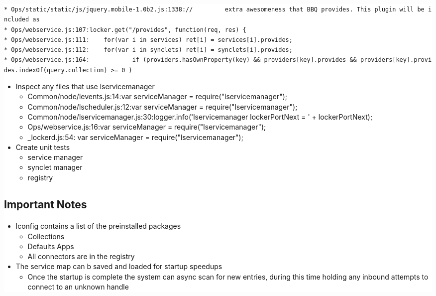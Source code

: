     * Ops/static/static/js/jquery.mobile-1.0b2.js:1338://         extra awesomeness that BBQ provides. This plugin will be included as
    * Ops/webservice.js:107:locker.get("/provides", function(req, res) {
    * Ops/webservice.js:111:    for(var i in services) ret[i] = services[i].provides;
    * Ops/webservice.js:112:    for(var i in synclets) ret[i] = synclets[i].provides;
    * Ops/webservice.js:164:            if (providers.hasOwnProperty(key) && providers[key].provides && providers[key].provides.indexOf(query.collection) >= 0 )
* Inspect any files that use lservicemanager
    * Common/node/levents.js:14:var serviceManager = require("lservicemanager");
    * Common/node/lscheduler.js:12:var serviceManager = require("lservicemanager");
    * Common/node/lservicemanager.js:30:logger.info('lservicemanager lockerPortNext = ' + lockerPortNext);
    * Ops/webservice.js:16:var serviceManager = require("lservicemanager");
    * _lockerd.js:54:    var serviceManager = require("lservicemanager");
* Create unit tests 
    * service manager
    * synclet manager
    * registry

## Important Notes
* lconfig contains a list of the preinstalled packages
    * Collections
    * Defaults Apps
    * All connectors are in the registry
* The service map can b saved and loaded for startup speedups
    * Once the startup is complete the system can async scan for new entries, during this time holding any inbound attempts to connect to an unknown handle
